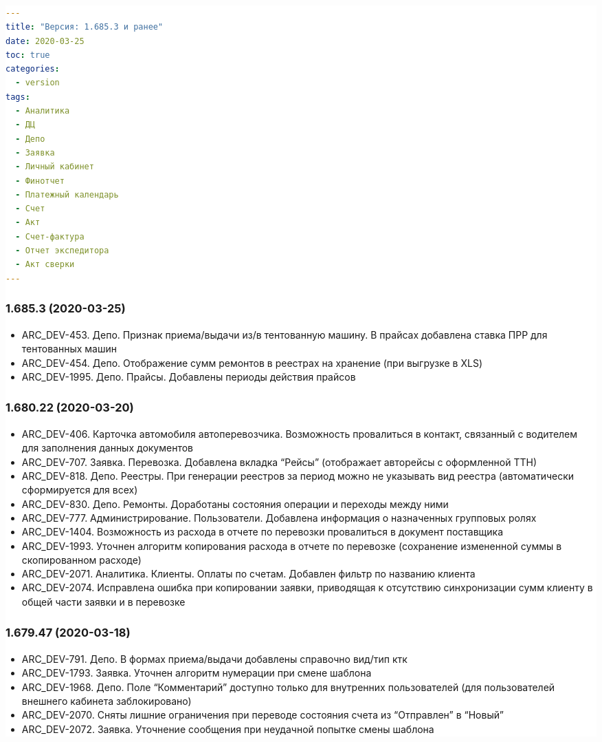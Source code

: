 ```yaml
---
title: "Версия: 1.685.3 и ранее"
date: 2020-03-25
toc: true
categories:
  - version
tags:
  - Аналитика
  - ДЦ
  - Депо
  - Заявка
  - Личный кабинет
  - Финотчет
  - Платежный календарь
  - Счет
  - Акт
  - Счет-фактура
  - Отчет экспедитора
  - Акт сверки
---
```


### 1.685.3 (2020-03-25)
-   ARC_DEV-453. Депо. Признак приема/выдачи из/в тентованную машину. В прайсах добавлена ставка ПРР для тентованных машин
-   ARC_DEV-454. Депо. Отображение сумм ремонтов в реестрах на хранение (при выгрузке в XLS)
-   ARC_DEV-1995. Депо. Прайсы. Добавлены периоды действия прайсов

### 1.680.22 (2020-03-20)
-   ARC_DEV-406. Карточка автомобиля автоперевозчика. Возможность провалиться в контакт, связанный с водителем для заполнения данных документов
-   ARC_DEV-707. Заявка. Перевозка. Добавлена вкладка “Рейсы” (отображает авторейсы с оформленной ТТН)
-   ARC_DEV-818. Депо. Реестры. При генерации реестров за период можно не указывать вид реестра (автоматически сформируется для всех)
-   ARC_DEV-830. Депо. Ремонты. Доработаны состояния операции и переходы между ними
-   ARC_DEV-777. Администрирование. Пользователи. Добавлена информация о назначенных групповых ролях
-   ARC_DEV-1404. Возможность из расхода в отчете по перевозки провалиться в документ поставщика
-   ARC_DEV-1993. Уточнен алгоритм копирования расхода в отчете по перевозке (сохранение измененной суммы в скопированном расходе)
-   ARC_DEV-2071. Аналитика. Клиенты. Оплаты по счетам. Добавлен фильтр по названию клиента
-   ARC_DEV-2074. Исправлена ошибка при копировании заявки, приводящая к отсутствию синхронизации сумм клиенту в общей части заявки и в перевозке

### 1.679.47 (2020-03-18)
-   ARC_DEV-791. Депо. В формах приема/выдачи добавлены справочно вид/тип ктк
-   ARC_DEV-1793. Заявка. Уточнен алгоритм нумерации при смене шаблона
-   ARC_DEV-1968. Депо. Поле “Комментарий” доступно только для внутренних пользователей (для пользователей внешнего кабинета заблокировано)
-   ARC_DEV-2070. Сняты лишние ограничения при переводе состояния счета из “Отправлен” в “Новый”
-   ARC_DEV-2072. Заявка. Уточнение сообщения при неудачной попытке смены шаблона

